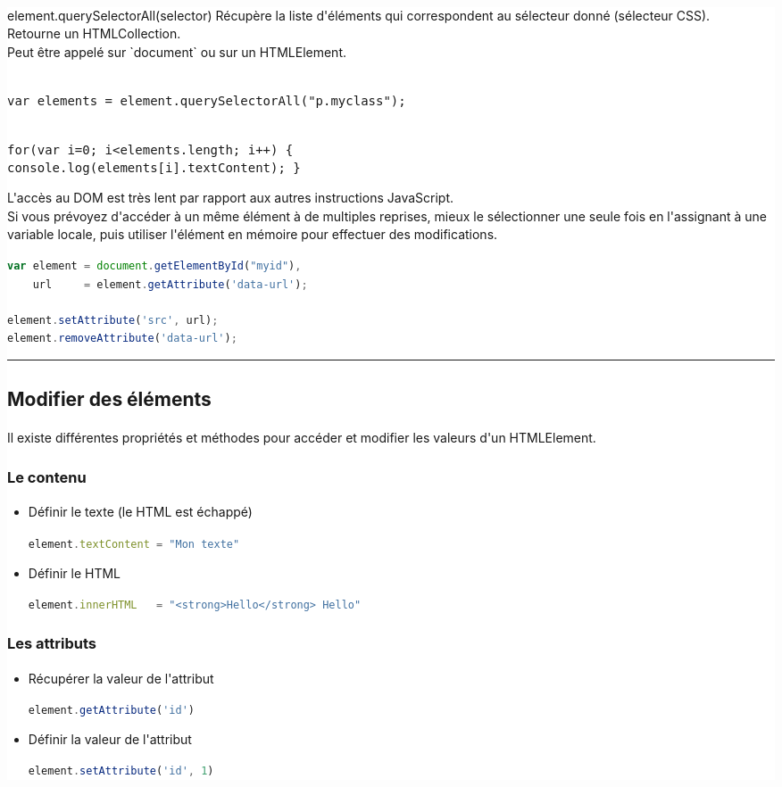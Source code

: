 <tr><th align="left">element.querySelectorAll(selector)</th></tr>
<tr><td>Récupère la liste d'éléments qui correspondent au sélecteur donné (sélecteur CSS).<br>
Retourne un HTMLCollection.<br>
Peut être appelé sur `document` ou sur un HTMLElement.<br><br>
<pre lang="js">var elements = element.querySelectorAll("p.myclass");

for(var i=0; i<elements.length; i++) {
  console.log(elements[i].textContent);
}</pre></td></tr>

</table>

L'accès au DOM est très lent par rapport aux autres instructions JavaScript.  
Si vous prévoyez d'accéder à un même élément à de multiples reprises, mieux le sélectionner une seule fois en l'assignant à une variable locale, puis utiliser l'élément en mémoire pour effectuer des modifications.

``` js
var element = document.getElementById("myid"),
    url     = element.getAttribute('data-url');

element.setAttribute('src', url);
element.removeAttribute('data-url');
```

---

## Modifier des éléments

Il existe différentes propriétés et méthodes pour accéder et modifier les valeurs d'un HTMLElement.

### Le contenu

* Définir le texte (le HTML est échappé)

  ``` js
  element.textContent = "Mon texte"
  ```

* Définir le HTML

  ``` js
  element.innerHTML   = "<strong>Hello</strong> Hello"
  ```

### Les attributs

* Récupérer la valeur de l'attribut

  ``` js
  element.getAttribute('id')
  ```

* Définir la valeur de l'attribut

  ``` js
  element.setAttribute('id', 1)
  ```
